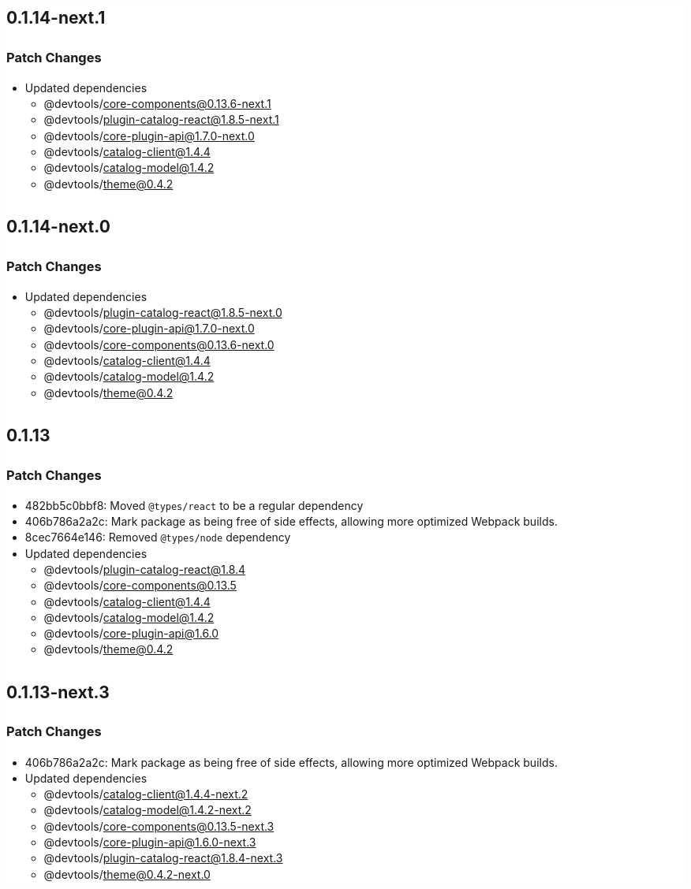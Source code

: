 ## 0.1.14-next.1

### Patch Changes

- Updated dependencies
  - @devtools/core-components@0.13.6-next.1
  - @devtools/plugin-catalog-react@1.8.5-next.1
  - @devtools/core-plugin-api@1.7.0-next.0
  - @devtools/catalog-client@1.4.4
  - @devtools/catalog-model@1.4.2
  - @devtools/theme@0.4.2

## 0.1.14-next.0

### Patch Changes

- Updated dependencies
  - @devtools/plugin-catalog-react@1.8.5-next.0
  - @devtools/core-plugin-api@1.7.0-next.0
  - @devtools/core-components@0.13.6-next.0
  - @devtools/catalog-client@1.4.4
  - @devtools/catalog-model@1.4.2
  - @devtools/theme@0.4.2

## 0.1.13

### Patch Changes

- 482bb5c0bbf8: Moved `@types/react` to be a regular dependency
- 406b786a2a2c: Mark package as being free of side effects, allowing more optimized Webpack builds.
- 8cec7664e146: Removed `@types/node` dependency
- Updated dependencies
  - @devtools/plugin-catalog-react@1.8.4
  - @devtools/core-components@0.13.5
  - @devtools/catalog-client@1.4.4
  - @devtools/catalog-model@1.4.2
  - @devtools/core-plugin-api@1.6.0
  - @devtools/theme@0.4.2

## 0.1.13-next.3

### Patch Changes

- 406b786a2a2c: Mark package as being free of side effects, allowing more optimized Webpack builds.
- Updated dependencies
  - @devtools/catalog-client@1.4.4-next.2
  - @devtools/catalog-model@1.4.2-next.2
  - @devtools/core-components@0.13.5-next.3
  - @devtools/core-plugin-api@1.6.0-next.3
  - @devtools/plugin-catalog-react@1.8.4-next.3
  - @devtools/theme@0.4.2-next.0

